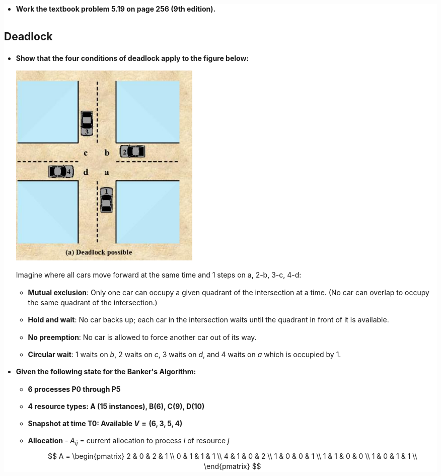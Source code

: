 * **Work the textbook problem 5.19 on page 256 (9th edition).**



## Deadlock

* **Show that the four conditions of deadlock apply to the figure below:**

  
  
  <img src="./img/deadlock_intersection.png" alt="deadlock_intersection" width="350">
  
  
  
  Imagine where all cars move forward at the same time and 1 steps on a, 2-b, 3-c, 4-d:
  
  * **Mutual exclusion**: Only one car can occupy a given quadrant of the intersection at a time. (No car can overlap to occupy the same quadrant of the intersection.)
  
  * **Hold and wait**: No car backs up; each car in the intersection waits until the quadrant in front of it is available.
  
  * **No preemption**: No car is allowed to force another car out of its way.
  
  * **Circular wait**: 1 waits on $b$, 2 waits on $c$, 3 waits on $d$, and 4 waits on $a$ which is occupied by 1.

* **Given the following state for the Banker's Algorithm:**

  * **6 processes P0 through P5**

  * **4 resource types: A (15 instances), B(6), C(9), D(10)**

  * **Snapshot at time T0: Available $V = (6, 3, 5, 4)$**
  
  * **Allocation** - $A_{ij}$ = current allocation to process $i$ of resource $j$
    $$
    A =
    \begin{pmatrix}
    2 & 0 & 2 & 1 \\
    0 & 1 & 1 & 1 \\
    4 & 1 & 0 & 2 \\
    1 & 0 & 0 & 1 \\
    1 & 1 & 0 & 0 \\
    1 & 0 & 1 & 1 \\
    \end{pmatrix}
    $$
    